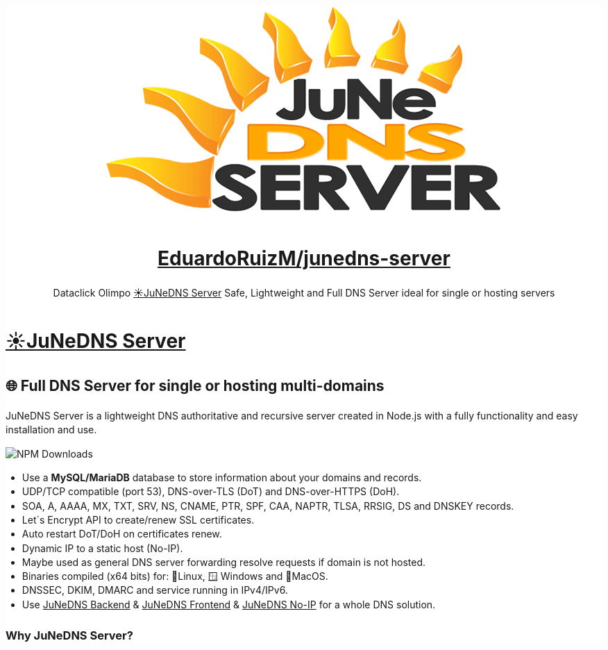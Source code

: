 <p align="center">
  <a href="https://github.com/EduardoRuizM/junedns-server"><img src="logo.png" title="JuNeDNS Server" width="570" height="300"></a>
</p>
<h1 align="center">
  <a href="https://github.com/EduardoRuizM/junedns-server">EduardoRuizM/junedns-server</a>
</h1>
<p align="center">
  Dataclick Olimpo <a href="https://github.com/EduardoRuizM/junedns-server">☀️JuNeDNS Server</a>
  Safe, Lightweight and Full DNS Server ideal for single or hosting servers
</p>

# [☀️JuNeDNS Server](https://github.com/EduardoRuizM/junedns-server "JuNeDNS Server")
## 🌐 Full DNS Server for single or hosting multi-domains

JuNeDNS Server is a lightweight DNS authoritative and recursive server created in Node.js with a fully functionality and easy installation and use.

![10 Kb](https://img.shields.io/github/size/EduardoRuizM/junedns-server/server.js) ![NPM Downloads](https://img.shields.io/npm/dt/junedns-server)

- Use a **MySQL/MariaDB** database to store information about your domains and records.
- UDP/TCP compatible (port 53), DNS-over-TLS (DoT) and DNS-over-HTTPS (DoH).
- SOA, A, AAAA, MX, TXT, SRV, NS, CNAME, PTR, SPF, CAA, NAPTR, TLSA, RRSIG, DS and DNSKEY records.
- Let´s Encrypt API to create/renew SSL certificates.
- Auto restart DoT/DoH on certificates renew.
- Dynamic IP to a static host (No-IP).
- Maybe used as general DNS server forwarding resolve requests if domain is not hosted.
- Binaries compiled (x64 bits) for: 🐧Linux, 🪟 Windows and 🍎MacOS.
- DNSSEC, DKIM, DMARC and service running in IPv4/IPv6.
- Use [JuNeDNS Backend](https://github.com/EduardoRuizM/junedns-backend "JuNeDNS Backend") & [JuNeDNS Frontend](https://github.com/EduardoRuizM/junedns-frontend "JuNeDNS Frontend") & [JuNeDNS No-IP](https://github.com/EduardoRuizM/junedns-noip "JuNeDNS No-IP") for a whole DNS solution.

### Why JuNeDNS Server?
